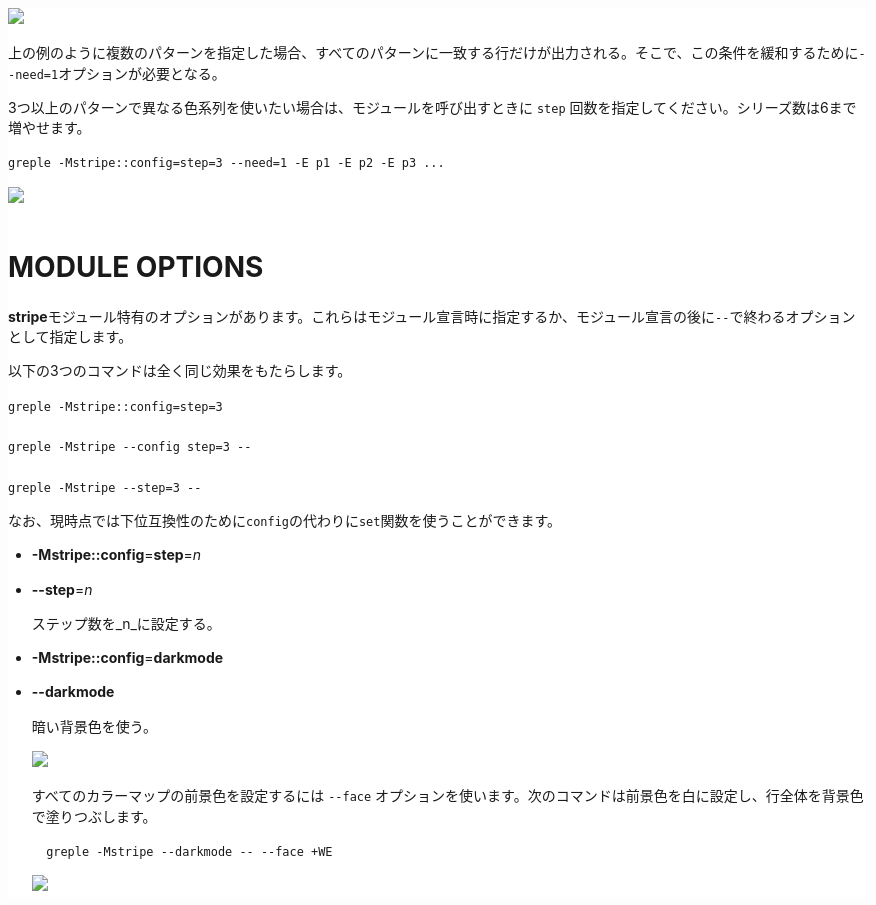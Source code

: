 <div>
    <p>
    <img width="750" src="https://raw.githubusercontent.com/kaz-utashiro/greple-stiripe/refs/heads/main/images/random.png">
    </p>
</div>

上の例のように複数のパターンを指定した場合、すべてのパターンに一致する行だけが出力される。そこで、この条件を緩和するために`--need=1`オプションが必要となる。

3つ以上のパターンで異なる色系列を使いたい場合は、モジュールを呼び出すときに `step` 回数を指定してください。シリーズ数は6まで増やせます。

    greple -Mstripe::config=step=3 --need=1 -E p1 -E p2 -E p3 ...

<div>
    <p>
    <img width="750" src="https://raw.githubusercontent.com/kaz-utashiro/greple-stiripe/refs/heads/main/images/step-3.png">
    </p>
</div>

# MODULE OPTIONS

**stripe**モジュール特有のオプションがあります。これらはモジュール宣言時に指定するか、モジュール宣言の後に`--`で終わるオプションとして指定します。

以下の3つのコマンドは全く同じ効果をもたらします。

    greple -Mstripe::config=step=3

    greple -Mstripe --config step=3 --

    greple -Mstripe --step=3 --

なお、現時点では下位互換性のために`config`の代わりに`set`関数を使うことができます。

- **-Mstripe::config**=**step**=_n_
- **--step**=_n_

    ステップ数を_n_に設定する。

- **-Mstripe::config**=**darkmode**
- **--darkmode**

    暗い背景色を使う。

    <div>
            <p>
            <img width="750" src="https://raw.githubusercontent.com/kaz-utashiro/greple-stiripe/refs/heads/main/images/darkmode.png">
            </p>
    </div>

    すべてのカラーマップの前景色を設定するには `--face` オプションを使います。次のコマンドは前景色を白に設定し、行全体を背景色で塗りつぶします。

        greple -Mstripe --darkmode -- --face +WE

    <div>
            <p>
            <img width="750" src="https://raw.githubusercontent.com/kaz-utashiro/greple-stiripe/refs/heads/main/images/dark-white.png">
            </p>
    </div>
